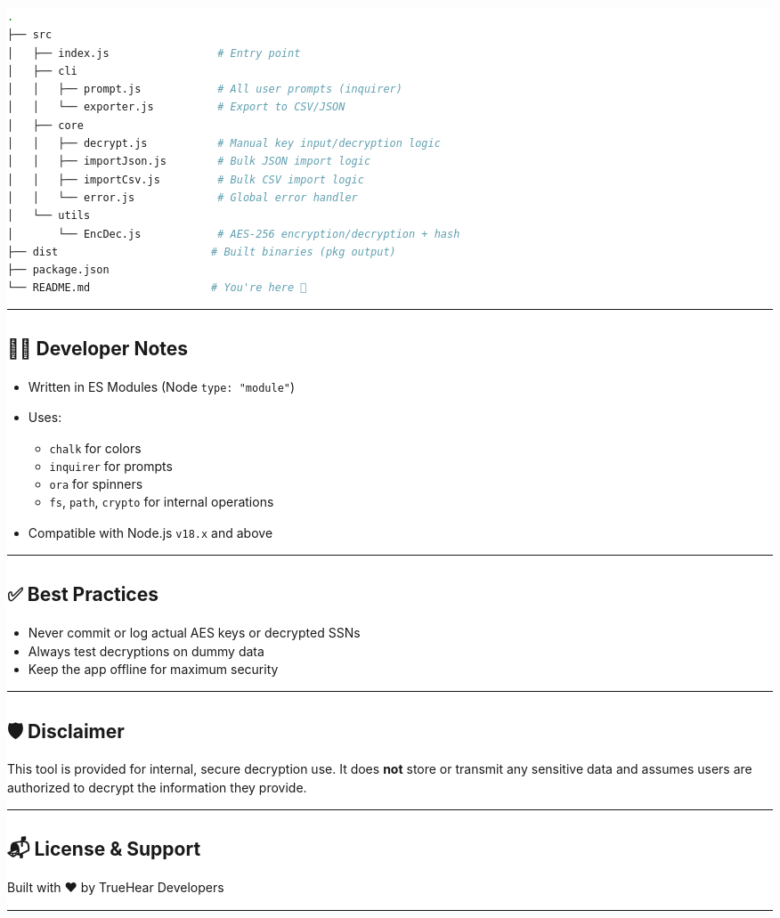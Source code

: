 ```bash
.
├── src
│   ├── index.js                 # Entry point
│   ├── cli
│   │   ├── prompt.js            # All user prompts (inquirer)
│   │   └── exporter.js          # Export to CSV/JSON
│   ├── core
│   │   ├── decrypt.js           # Manual key input/decryption logic
│   │   ├── importJson.js        # Bulk JSON import logic
│   │   ├── importCsv.js         # Bulk CSV import logic
│   │   └── error.js             # Global error handler
│   └── utils
│       └── EncDec.js            # AES-256 encryption/decryption + hash
├── dist                        # Built binaries (pkg output)
├── package.json
└── README.md                   # You're here 🎉
```

---

## 👨‍💻 Developer Notes

* Written in ES Modules (Node `type: "module"`)
* Uses:

  * `chalk` for colors
  * `inquirer` for prompts
  * `ora` for spinners
  * `fs`, `path`, `crypto` for internal operations
* Compatible with Node.js `v18.x` and above

---

## ✅ Best Practices

* Never commit or log actual AES keys or decrypted SSNs
* Always test decryptions on dummy data
* Keep the app offline for maximum security

---

## 🛡️ Disclaimer

This tool is provided for internal, secure decryption use. It does **not** store or transmit any sensitive data and assumes users are authorized to decrypt the information they provide.

---

## 📬 License & Support

Built with ❤️ by TrueHear Developers

---
